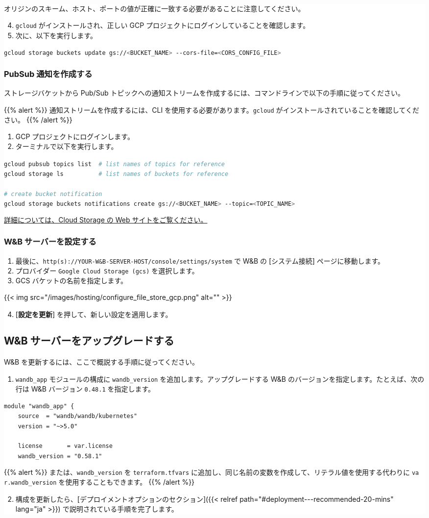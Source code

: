 オリジンのスキーム、ホスト、ポートの値が正確に一致する必要があることに注意してください。

4. `gcloud` がインストールされ、正しい GCP プロジェクトにログインしていることを確認します。
5. 次に、以下を実行します。

```bash
gcloud storage buckets update gs://<BUCKET_NAME> --cors-file=<CORS_CONFIG_FILE>
```

### PubSub 通知を作成する
ストレージバケットから Pub/Sub トピックへの通知ストリームを作成するには、コマンドラインで以下の手順に従ってください。

{{% alert %}}
通知ストリームを作成するには、CLI を使用する必要があります。`gcloud` がインストールされていることを確認してください。
{{% /alert %}}

1. GCP プロジェクトにログインします。
2. ターミナルで以下を実行します。

```bash
gcloud pubsub topics list  # list names of topics for reference
gcloud storage ls          # list names of buckets for reference

# create bucket notification
gcloud storage buckets notifications create gs://<BUCKET_NAME> --topic=<TOPIC_NAME>
```

[詳細については、Cloud Storage の Web サイトをご覧ください。](https://cloud.google.com/storage/docs/reporting-changes)

### W&B サーバーを設定する

1. 最後に、`http(s)://YOUR-W&B-SERVER-HOST/console/settings/system` で W&B の [システム接続] ページに移動します。
2. プロバイダー `Google Cloud Storage (gcs)` を選択します。
3. GCS バケットの名前を指定します。

{{< img src="/images/hosting/configure_file_store_gcp.png" alt="" >}}

4. [**設定を更新**] を押して、新しい設定を適用します。

## W&B サーバーをアップグレードする

W&B を更新するには、ここで概説する手順に従ってください。

1. `wandb_app` モジュールの構成に `wandb_version` を追加します。アップグレードする W&B のバージョンを指定します。たとえば、次の行は W&B バージョン `0.48.1` を指定します。

  ```
  module "wandb_app" {
      source  = "wandb/wandb/kubernetes"
      version = "~>5.0"

      license       = var.license
      wandb_version = "0.58.1"
  ```

  {{% alert %}}
  または、`wandb_version` を `terraform.tfvars` に追加し、同じ名前の変数を作成して、リテラル値を使用する代わりに `var.wandb_version` を使用することもできます。
  {{% /alert %}}

2. 構成を更新したら、[デプロイメントオプションのセクション]({{< relref path="#deployment---recommended-20-mins" lang="ja" >}}) で説明されている手順を完了します。
